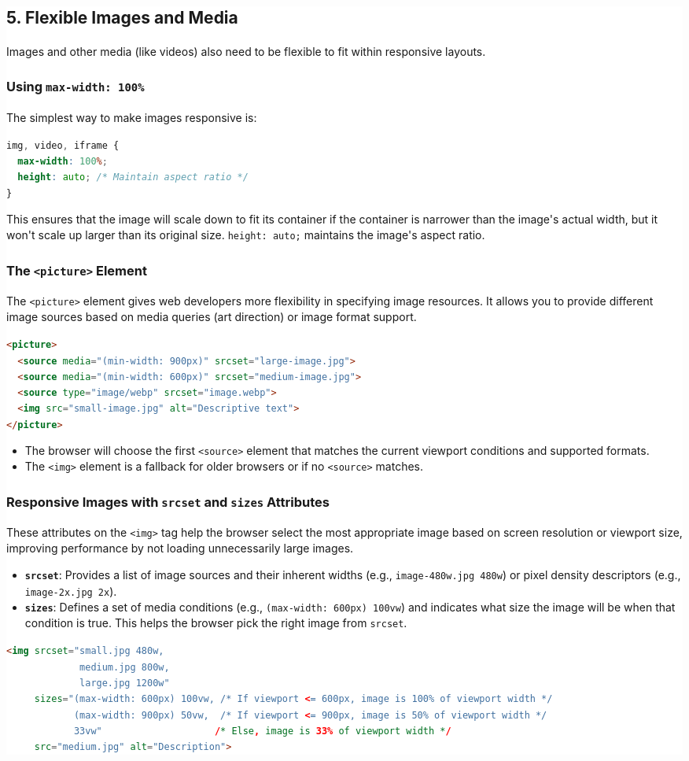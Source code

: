## 5. Flexible Images and Media <a name="flexible-images"></a>
Images and other media (like videos) also need to be flexible to fit within responsive layouts.

### Using `max-width: 100%` <a name="max-width-images"></a>
The simplest way to make images responsive is:

```css
img, video, iframe {
  max-width: 100%;
  height: auto; /* Maintain aspect ratio */
}
```
This ensures that the image will scale down to fit its container if the container is narrower than the image's actual width, but it won't scale up larger than its original size. `height: auto;` maintains the image's aspect ratio.

### The `<picture>` Element <a name="picture-element"></a>
The `<picture>` element gives web developers more flexibility in specifying image resources. It allows you to provide different image sources based on media queries (art direction) or image format support.

```html
<picture>
  <source media="(min-width: 900px)" srcset="large-image.jpg">
  <source media="(min-width: 600px)" srcset="medium-image.jpg">
  <source type="image/webp" srcset="image.webp">
  <img src="small-image.jpg" alt="Descriptive text">
</picture>
```
*   The browser will choose the first `<source>` element that matches the current viewport conditions and supported formats.
*   The `<img>` element is a fallback for older browsers or if no `<source>` matches.

### Responsive Images with `srcset` and `sizes` Attributes <a name="srcset-sizes"></a>
These attributes on the `<img>` tag help the browser select the most appropriate image based on screen resolution or viewport size, improving performance by not loading unnecessarily large images.

*   **`srcset`**: Provides a list of image sources and their inherent widths (e.g., `image-480w.jpg 480w`) or pixel density descriptors (e.g., `image-2x.jpg 2x`).
*   **`sizes`**: Defines a set of media conditions (e.g., `(max-width: 600px) 100vw`) and indicates what size the image will be when that condition is true. This helps the browser pick the right image from `srcset`.

```html
<img srcset="small.jpg 480w,
             medium.jpg 800w,
             large.jpg 1200w"
     sizes="(max-width: 600px) 100vw, /* If viewport <= 600px, image is 100% of viewport width */
            (max-width: 900px) 50vw,  /* If viewport <= 900px, image is 50% of viewport width */
            33vw"                    /* Else, image is 33% of viewport width */
     src="medium.jpg" alt="Description">
```
